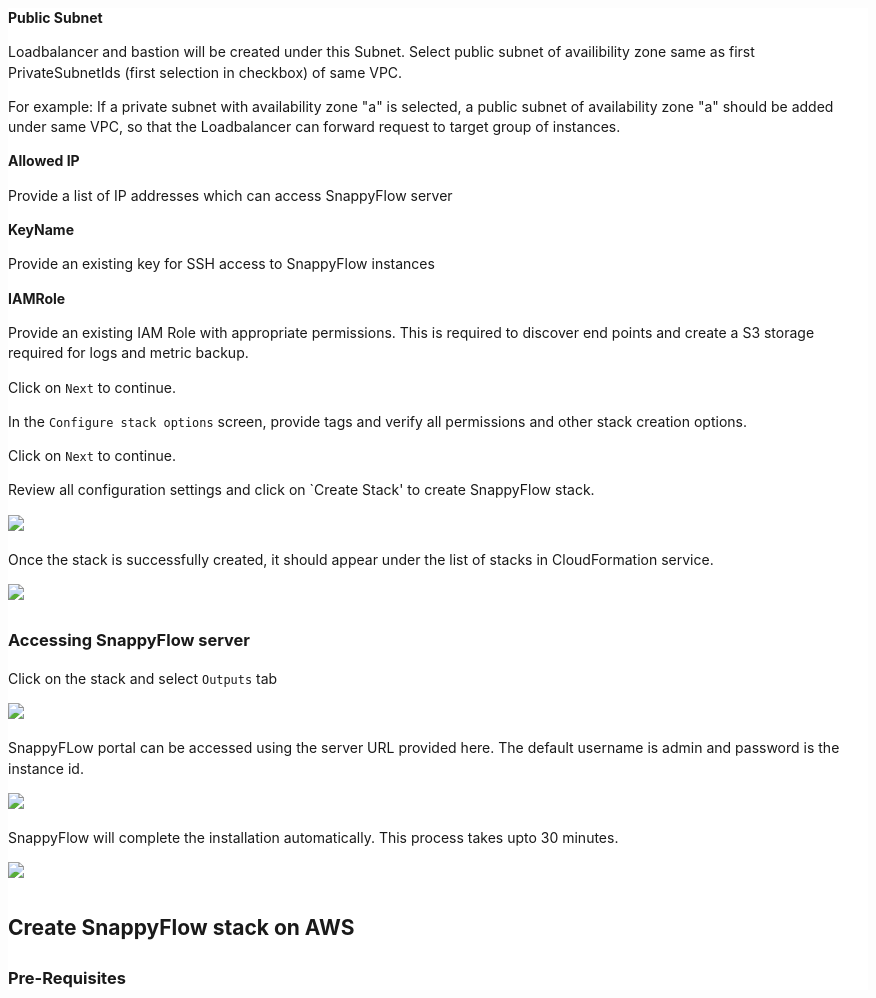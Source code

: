 **Public Subnet**

Loadbalancer and bastion will be created under this Subnet. Select public subnet of availibility zone same as first PrivateSubnetIds (first selection in checkbox) of same VPC. 

For example: If a private subnet with availability zone "a" is selected, a public subnet of availability zone "a" should be added under same VPC, so that the Loadbalancer can forward request to target group of instances.

**Allowed IP**

Provide a list of IP addresses which can access SnappyFlow server

**KeyName**

Provide an existing key for SSH access to SnappyFlow instances

**IAMRole**

Provide an existing IAM Role with appropriate permissions. This is required to discover end points and create a S3 storage required for logs and metric backup.

Click on `Next` to continue.

In the `Configure stack options` screen, provide tags and verify all permissions and other stack creation options.

Click on `Next` to continue.

Review all configuration settings and click on `Create Stack' to create SnappyFlow stack.

<img src="/img/snappyflow_self_hosted/aws_stack_review.png" />

Once the stack is successfully created, it should appear under the list of stacks in CloudFormation service.

<img src="/img/snappyflow_self_hosted/aws_stack_complete.png" />

### Accessing SnappyFlow server ###


Click on the stack and select `Outputs` tab

<img src="/img/snappyflow_self_hosted/aws_stack_output.png" />

SnappyFLow portal can be accessed using the server URL provided here. The default username is  admin and password is the instance id.

<img src="/img/snappyflow_self_hosted/aws_stack_url.png" />

SnappyFlow will complete the installation automatically. This process takes upto 30 minutes.

<img src="/img/snappyflow_self_hosted/portal.png" />

## Create SnappyFlow stack on AWS

### Pre-Requisites ###
